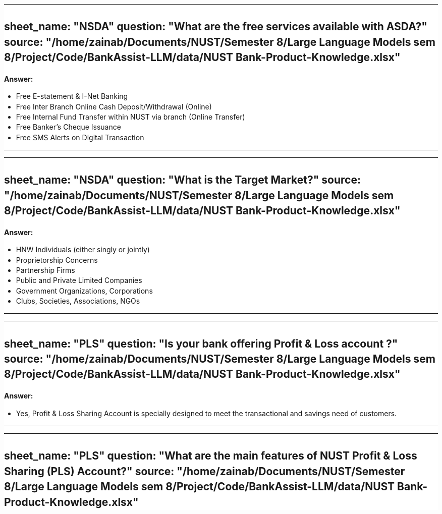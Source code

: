 
---
sheet_name: "NSDA"
question: "What are the free services available with ASDA?"
source: "/home/zainab/Documents/NUST/Semester 8/Large Language Models sem 8/Project/Code/BankAssist-LLM/data/NUST Bank-Product-Knowledge.xlsx"
---

**Answer:**  
- Free E-statement & I-Net Banking
- Free Inter Branch Online Cash Deposit/Withdrawal (Online)
- Free Internal Fund Transfer within NUST via branch (Online Transfer)
- Free Banker’s Cheque Issuance
- Free SMS Alerts on Digital Transaction

---

---
sheet_name: "NSDA"
question: "What is the Target Market?"
source: "/home/zainab/Documents/NUST/Semester 8/Large Language Models sem 8/Project/Code/BankAssist-LLM/data/NUST Bank-Product-Knowledge.xlsx"
---

**Answer:**  
- HNW Individuals (either singly or jointly)
- Proprietorship Concerns
- Partnership Firms
- Public and Private Limited Companies
- Government Organizations, Corporations
- Clubs, Societies, Associations, NGOs

---

---
sheet_name: "PLS"
question: "Is your bank offering Profit & Loss account ?"
source: "/home/zainab/Documents/NUST/Semester 8/Large Language Models sem 8/Project/Code/BankAssist-LLM/data/NUST Bank-Product-Knowledge.xlsx"
---

**Answer:**  
- Yes, Profit & Loss Sharing Account is specially designed to meet the transactional and savings need of customers.

---

---
sheet_name: "PLS"
question: "What are the main features of NUST Profit & Loss Sharing (PLS) Account?"
source: "/home/zainab/Documents/NUST/Semester 8/Large Language Models sem 8/Project/Code/BankAssist-LLM/data/NUST Bank-Product-Knowledge.xlsx"
---
